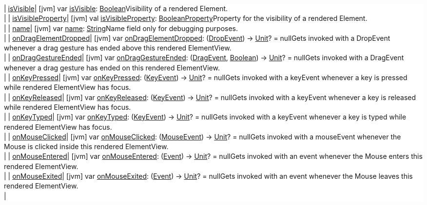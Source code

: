 | <a name="tools.aqua.bgw.elements/StaticView/isVisible/#/PointingToDeclaration/"></a>[isVisible](index.md#-568779276%2FProperties%2F-1902411840)| <a name="tools.aqua.bgw.elements/StaticView/isVisible/#/PointingToDeclaration/"></a> [jvm] var [isVisible](index.md#-568779276%2FProperties%2F-1902411840): [Boolean](https://kotlinlang.org/api/latest/jvm/stdlib/kotlin/-boolean/index.html)Visibility of a rendered Element.   <br>|
| <a name="tools.aqua.bgw.elements/StaticView/isVisibleProperty/#/PointingToDeclaration/"></a>[isVisibleProperty](index.md#1008886431%2FProperties%2F-1902411840)| <a name="tools.aqua.bgw.elements/StaticView/isVisibleProperty/#/PointingToDeclaration/"></a> [jvm] val [isVisibleProperty](index.md#1008886431%2FProperties%2F-1902411840): [BooleanProperty](../../tools.aqua.bgw.observable/-boolean-property/index.md)Property for the visibility of a rendered Element.   <br>|
| <a name="tools.aqua.bgw.elements/StaticView/name/#/PointingToDeclaration/"></a>[name](index.md#-716433645%2FProperties%2F-1902411840)| <a name="tools.aqua.bgw.elements/StaticView/name/#/PointingToDeclaration/"></a> [jvm] var [name](index.md#-716433645%2FProperties%2F-1902411840): [String](https://kotlinlang.org/api/latest/jvm/stdlib/kotlin/-string/index.html)Name field only for debugging purposes.   <br>|
| <a name="tools.aqua.bgw.elements/StaticView/onDragElementDropped/#/PointingToDeclaration/"></a>[onDragElementDropped](index.md#954666343%2FProperties%2F-1902411840)| <a name="tools.aqua.bgw.elements/StaticView/onDragElementDropped/#/PointingToDeclaration/"></a> [jvm] var [onDragElementDropped](index.md#954666343%2FProperties%2F-1902411840): ([DropEvent](../../tools.aqua.bgw.event/-drop-event/index.md)) -> [Unit](https://kotlinlang.org/api/latest/jvm/stdlib/kotlin/-unit/index.html)? = nullGets invoked with a DropEvent whenever a drag gesture has ended above this rendered ElementView.   <br>|
| <a name="tools.aqua.bgw.elements/StaticView/onDragGestureEnded/#/PointingToDeclaration/"></a>[onDragGestureEnded](index.md#-299080774%2FProperties%2F-1902411840)| <a name="tools.aqua.bgw.elements/StaticView/onDragGestureEnded/#/PointingToDeclaration/"></a> [jvm] var [onDragGestureEnded](index.md#-299080774%2FProperties%2F-1902411840): ([DragEvent](../../tools.aqua.bgw.event/-drag-event/index.md), [Boolean](https://kotlinlang.org/api/latest/jvm/stdlib/kotlin/-boolean/index.html)) -> [Unit](https://kotlinlang.org/api/latest/jvm/stdlib/kotlin/-unit/index.html)? = nullGets invoked with a DragEvent whenever a drag gesture has ended on this rendered ElementView.   <br>|
| <a name="tools.aqua.bgw.elements/StaticView/onKeyPressed/#/PointingToDeclaration/"></a>[onKeyPressed](index.md#-1330030468%2FProperties%2F-1902411840)| <a name="tools.aqua.bgw.elements/StaticView/onKeyPressed/#/PointingToDeclaration/"></a> [jvm] var [onKeyPressed](index.md#-1330030468%2FProperties%2F-1902411840): ([KeyEvent](../../tools.aqua.bgw.event/-key-event/index.md)) -> [Unit](https://kotlinlang.org/api/latest/jvm/stdlib/kotlin/-unit/index.html)? = nullGets invoked with a keyEvent whenever a key is pressed while rendered ElementView has focus.   <br>|
| <a name="tools.aqua.bgw.elements/StaticView/onKeyReleased/#/PointingToDeclaration/"></a>[onKeyReleased](index.md#-1084574049%2FProperties%2F-1902411840)| <a name="tools.aqua.bgw.elements/StaticView/onKeyReleased/#/PointingToDeclaration/"></a> [jvm] var [onKeyReleased](index.md#-1084574049%2FProperties%2F-1902411840): ([KeyEvent](../../tools.aqua.bgw.event/-key-event/index.md)) -> [Unit](https://kotlinlang.org/api/latest/jvm/stdlib/kotlin/-unit/index.html)? = nullGets invoked with a keyEvent whenever a key is released while rendered ElementView has focus.   <br>|
| <a name="tools.aqua.bgw.elements/StaticView/onKeyTyped/#/PointingToDeclaration/"></a>[onKeyTyped](index.md#-1110064780%2FProperties%2F-1902411840)| <a name="tools.aqua.bgw.elements/StaticView/onKeyTyped/#/PointingToDeclaration/"></a> [jvm] var [onKeyTyped](index.md#-1110064780%2FProperties%2F-1902411840): ([KeyEvent](../../tools.aqua.bgw.event/-key-event/index.md)) -> [Unit](https://kotlinlang.org/api/latest/jvm/stdlib/kotlin/-unit/index.html)? = nullGets invoked with a keyEvent whenever a key is typed while rendered ElementView has focus.   <br>|
| <a name="tools.aqua.bgw.elements/StaticView/onMouseClicked/#/PointingToDeclaration/"></a>[onMouseClicked](index.md#1985616349%2FProperties%2F-1902411840)| <a name="tools.aqua.bgw.elements/StaticView/onMouseClicked/#/PointingToDeclaration/"></a> [jvm] var [onMouseClicked](index.md#1985616349%2FProperties%2F-1902411840): ([MouseEvent](../../tools.aqua.bgw.event/-mouse-event/index.md)) -> [Unit](https://kotlinlang.org/api/latest/jvm/stdlib/kotlin/-unit/index.html)? = nullGets invoked with a mouseEvent whenever the Mouse is clicked inside this rendered ElementView.   <br>|
| <a name="tools.aqua.bgw.elements/StaticView/onMouseEntered/#/PointingToDeclaration/"></a>[onMouseEntered](index.md#-1605466483%2FProperties%2F-1902411840)| <a name="tools.aqua.bgw.elements/StaticView/onMouseEntered/#/PointingToDeclaration/"></a> [jvm] var [onMouseEntered](index.md#-1605466483%2FProperties%2F-1902411840): ([Event](../../tools.aqua.bgw.event/-event/index.md)) -> [Unit](https://kotlinlang.org/api/latest/jvm/stdlib/kotlin/-unit/index.html)? = nullGets invoked with an event whenever the Mouse enters this rendered ElementView.   <br>|
| <a name="tools.aqua.bgw.elements/StaticView/onMouseExited/#/PointingToDeclaration/"></a>[onMouseExited](index.md#155924185%2FProperties%2F-1902411840)| <a name="tools.aqua.bgw.elements/StaticView/onMouseExited/#/PointingToDeclaration/"></a> [jvm] var [onMouseExited](index.md#155924185%2FProperties%2F-1902411840): ([Event](../../tools.aqua.bgw.event/-event/index.md)) -> [Unit](https://kotlinlang.org/api/latest/jvm/stdlib/kotlin/-unit/index.html)? = nullGets invoked with an event whenever the Mouse leaves this rendered ElementView.   <br>|